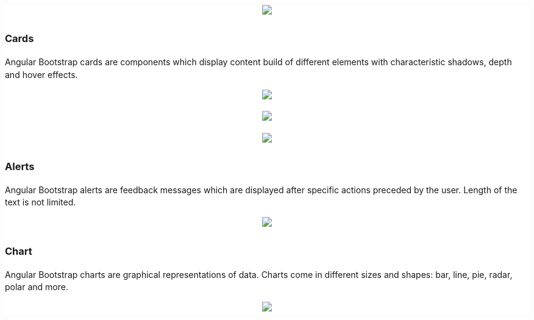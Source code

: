 <a href="https://mdbootstrap.com/docs/angular/components/buttons/" alt="Bootstrap 5" rel="dofollow">
  <p align="center">
    <img src="https://mdbootstrap.com/img/Marketing/campaigns/demo4-social-buttons.png">
  </p>
</a>

### Cards

<p>Angular Bootstrap cards are components which display content build of different elements with characteristic shadows, depth and hover effects.</p>

<a href="https://mdbootstrap.com/docs/angular/components/cards/" alt="Bootstrap 5" rel="dofollow">
  <p align="center">
    <img src="https://mdbootstrap.com/img/Marketing/campaigns/demo4-cards-cascading.png">
  </p>
</a>

<a href="https://mdbootstrap.com/docs/angular/components/cards/" alt="Bootstrap 5" rel="dofollow">
  <p align="center">
    <img src="https://mdbootstrap.com/img/Marketing/campaigns/demo4-fancy-cards.gif">
  </p>
</a>


<a href="https://mdbootstrap.com/docs/angular/components/cards/" alt="Bootstrap 5" rel="dofollow">
  <p align="center">
    <img src="https://mdbootstrap.com/img/Marketing/campaigns/demo4-cards-overlay.png">
  </p>
</a>

### Alerts 

<p>Angular Bootstrap alerts are feedback messages which are displayed after specific actions preceded by the user. Length of the text is not limited.</p>

<a href="https://mdbootstrap.com/docs/angular/components/cards/" alt="Bootstrap 5" rel="dofollow">
  <p align="center">
    <img src="https://mdbootstrap.com/img/Marketing/campaigns/demo4-alerts.png">
  </p>
</a>

### Chart

<p>Angular Bootstrap charts are graphical representations of data. Charts come in different sizes and shapes: bar, line, pie, radar, polar and more.</p>

<a href="https://mdbootstrap.com/docs/angular/advanced/charts/" alt="Bootstrap 5" rel="dofollow">
  <p align="center">
    <img src="https://mdbootstrap.com/img/Marketing/campaigns/demo4-charts.gif">
  </p>
</a>
